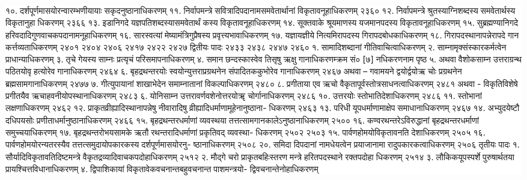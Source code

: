 १०. दर्शपूर्णमासयोरन्वारम्भणीयायाः सकृदनुष्ठानाधिकरणम् 
११. निर्वापमन्त्रे सवित्रादिपदानामसमवेतार्थानां विकृतावनूहाधिकरणम् २३६० 
१२. निर्वापमन्त्रे श्रुतस्याग्निशब्दस्य समवेतार्थस्य विकृतानुहा धिकरणम् २३६६ १३. इडानिगदे यज्ञपतिशब्दस्यासमवेतार्थं कस्य विकृतावनूहाधिकरणम् १४. सूक्तवाके श्रूयमाणस्य यजमानपदस्य विकृतावनूहाधिकरणम् १५. सुब्रह्मण्यानिगदे हरिवदादिगुणवाचकपदानामनूहाधिकरणम् १६. सारस्वत्यां मेष्यामंत्रिगुप्रैषस्य प्रवृत्त्यभावाधिकरणम् १७. यज्ञायज्ञीये नित्यमिरापदस्य गिरापदबोधकाधिकरणम् 
१८. गिरापदस्थानापन्नेरापदे गान कर्त्तव्यताधिकरणम् 
२४०१ 
२४०४ 
२४०६ 
२४१७ 
२४२२ 
२४२७ 
द्वितीयः पादः 
२४३३ 
२४३८ 
२४४७ 
२४६० 
१. सामादिशब्दानां गीतिवाचित्वाधिकरणम् २. साम्नामृक्संस्कारकर्मत्वेन प्राधान्याधिकरणम् ३. तृचे गेयस्य साम्नः प्रत्यृचं परिसमापनाधिकरणम् 
४. समान छन्दस्कास्वेव तिसृषु ऋक्षु गानाधिकरणम्क्रम सं० 
[७] 
नधिकरणनाम 
पृष्ठ 
५. अथवा वैशोकसाम्न उत्तराग्रन्थ पठितयोवृ हत्योरेव गानाधिकरणम् २४६४ ६. बृहद्रथन्तरयोः स्वयोन्युत्तराप्रग्रथनेन संपादितककुभोरेव गानाधिकरणम् २४६७ अथवा – गवामयने द्वयोर्द्वयोऋ चोः प्रग्रथनेन ब्रह्मसामगानाधिकरणम् २४७७ ७. गीत्युपायानां शाखाभेदेन समाम्नातानां विकल्पाधिकरणम् 
२४८० 
८. प्रगीताया एव ऋचो वैकृतापूर्वस्तोत्रसाधनत्वाधिकरणम् 
२४८१ 
अथवा - विकृतिविशेषे प्रगीतयैव ऋचाहवनीयोपस्थानाधिकरणम् 
२४८३ 
६. योनिसाम्न उत्तरावर्णवशेनोत्तरयोॠ चोर्गानाधिकरणम् 
२४८६ 
१०. उत्तरयोः स्तोभातिदेशाधिकरणम् 
२४८६ 
११. स्तोभानां लक्षणाधिकरणम् 
२४६२ 
१२. प्राकृतव्रीह्यादिस्थानापन्नेषु नीवारादिषु व्रीह्यादिधर्माणामूहेनानुष्ठाना- 
धिकरणम् 
२४६३ 
१३. परिधी यूपधर्माणामाक्षेप समाधानाधिकरणम् 
२४६७ 
१४. अभ्युदयेष्टौ दधिपयसोः प्रणीताधर्मानुष्ठानाधिकरणम् 
२४६६ 
१५. बृहद्रथन्तरधर्माणां व्यवस्थया तत्तत्सामगानकालेऽनुष्ठानाधिकरणम् २५०० १६. कण्वरथन्तरेऽविरुद्धानां बृहद्रथन्तरधर्माणां समुच्चयाधिकरणम् १७. बृहद्रथन्तरोभयसामके ऋतौ रथन्तरादिधर्माणां प्रकृतिवद् व्यवस्था- 
धिकरणम् 
२५०२ 
२५०३ 
१५. पार्वणहोमयोविकृतावनति देशाधिकरणम् 
२५०५ 
१६. पार्वणहोमयोरन्यतरस्यैव तत्तत्समुदायोपकारकस्य दर्शपूर्णमासयोरनु- 
ष्ठानाधिकरणम् 
२५०८ 
२०. समिदा दिपदानां नामधेयत्वेन प्रयाजानामा रादुपकारकत्वाधिकरणम् २५०६ 
तृतीयः पादः 
१. सौर्यादिविकृतावतिदिष्टमन्त्रे वैकृतद्रव्यादिवाचकपदोहाधिकरणम् 
२५१२ 
२. मौद्गे चरो प्राकृतबहिःस्तरण मन्त्रे हरितपदस्थाने रक्तपदोहा धिकरणम् २५१४ 
३. लौकिकयूपस्पर्शे पुरुषार्थतया प्रायश्चित्तविधानाधिकरणम् ४. द्विपाशिकायां विकृतावेकवचनान्तबहुवचनान्त पाशमन्त्रयो- 
द्विवचनान्तेनोहाधिकरणम् 